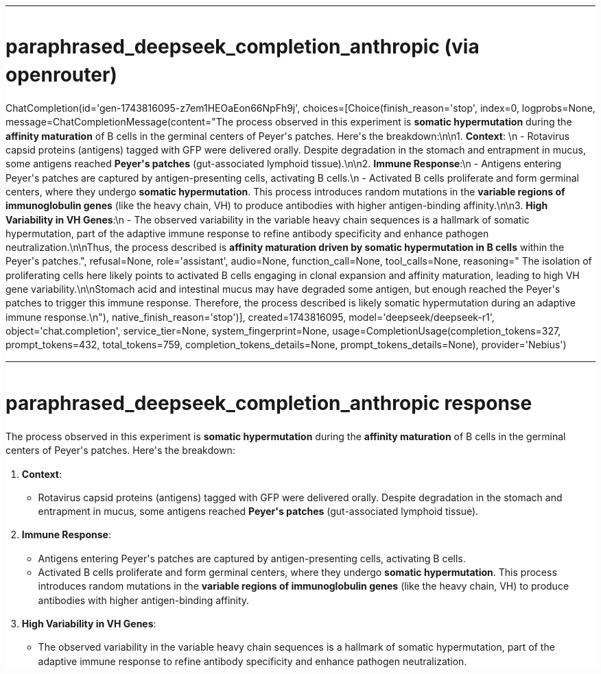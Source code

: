 
---

# paraphrased_deepseek_completion_anthropic (via openrouter)

ChatCompletion(id='gen-1743816095-z7em1HEOaEon66NpFh9j', choices=[Choice(finish_reason='stop', index=0, logprobs=None, message=ChatCompletionMessage(content="The process observed in this experiment is **somatic hypermutation** during the **affinity maturation** of B cells in the germinal centers of Peyer's patches. Here's the breakdown:\n\n1. **Context**: \n   - Rotavirus capsid proteins (antigens) tagged with GFP were delivered orally. Despite degradation in the stomach and entrapment in mucus, some antigens reached **Peyer's patches** (gut-associated lymphoid tissue).\n\n2. **Immune Response**:\n   - Antigens entering Peyer's patches are captured by antigen-presenting cells, activating B cells.\n   - Activated B cells proliferate and form germinal centers, where they undergo **somatic hypermutation**. This process introduces random mutations in the **variable regions of immunoglobulin genes** (like the heavy chain, VH) to produce antibodies with higher antigen-binding affinity.\n\n3. **High Variability in VH Genes**:\n   - The observed variability in the variable heavy chain sequences is a hallmark of somatic hypermutation, part of the adaptive immune response to refine antibody specificity and enhance pathogen neutralization.\n\nThus, the process described is **affinity maturation driven by somatic hypermutation in B cells** within the Peyer's patches.", refusal=None, role='assistant', audio=None, function_call=None, tool_calls=None, reasoning=" The isolation of proliferating cells here likely points to activated B cells engaging in clonal expansion and affinity maturation, leading to high VH gene variability.\n\nStomach acid and intestinal mucus may have degraded some antigen, but enough reached the Peyer's patches to trigger this immune response. Therefore, the process described is likely somatic hypermutation during an adaptive immune response.\n"), native_finish_reason='stop')], created=1743816095, model='deepseek/deepseek-r1', object='chat.completion', service_tier=None, system_fingerprint=None, usage=CompletionUsage(completion_tokens=327, prompt_tokens=432, total_tokens=759, completion_tokens_details=None, prompt_tokens_details=None), provider='Nebius')

---

# paraphrased_deepseek_completion_anthropic response

The process observed in this experiment is **somatic hypermutation** during the **affinity maturation** of B cells in the germinal centers of Peyer's patches. Here's the breakdown:

1. **Context**: 
   - Rotavirus capsid proteins (antigens) tagged with GFP were delivered orally. Despite degradation in the stomach and entrapment in mucus, some antigens reached **Peyer's patches** (gut-associated lymphoid tissue).

2. **Immune Response**:
   - Antigens entering Peyer's patches are captured by antigen-presenting cells, activating B cells.
   - Activated B cells proliferate and form germinal centers, where they undergo **somatic hypermutation**. This process introduces random mutations in the **variable regions of immunoglobulin genes** (like the heavy chain, VH) to produce antibodies with higher antigen-binding affinity.

3. **High Variability in VH Genes**:
   - The observed variability in the variable heavy chain sequences is a hallmark of somatic hypermutation, part of the adaptive immune response to refine antibody specificity and enhance pathogen neutralization.
